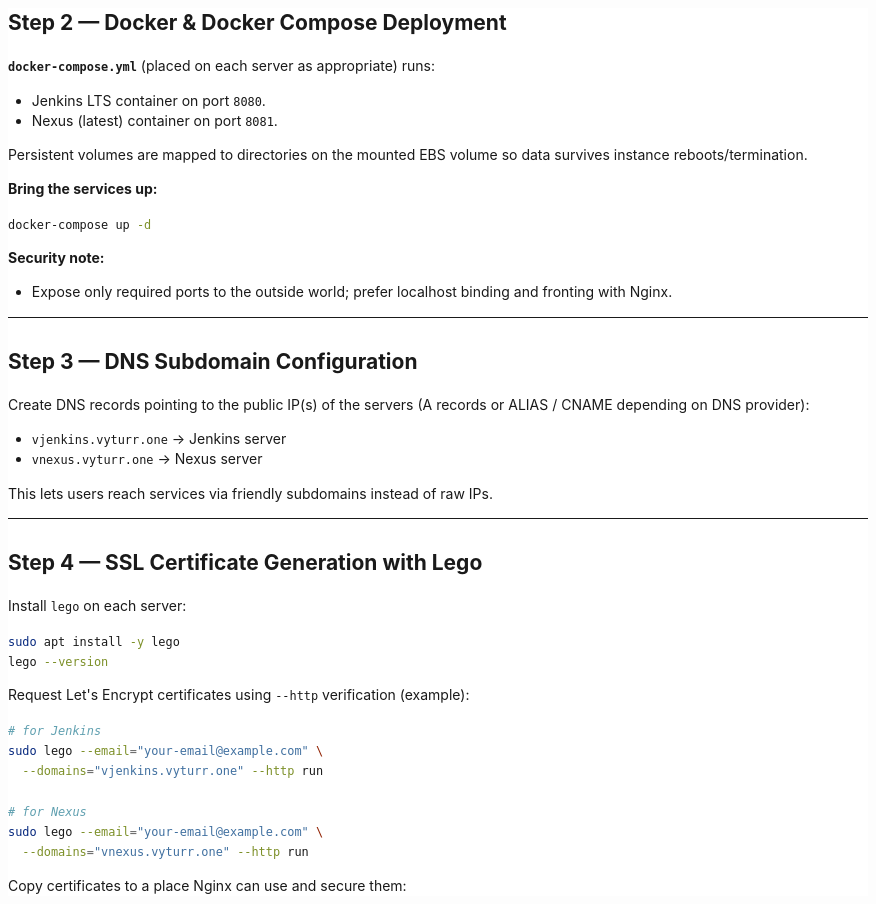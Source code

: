 ## Step 2 — Docker & Docker Compose Deployment

**`docker-compose.yml`** (placed on each server as appropriate) runs:

* Jenkins LTS container on port `8080`.
* Nexus (latest) container on port `8081`.

Persistent volumes are mapped to directories on the mounted EBS volume so data survives instance reboots/termination.

**Bring the services up:**

```bash
docker-compose up -d
```

**Security note:**

* Expose only required ports to the outside world; prefer localhost binding and fronting with Nginx.

---

## Step 3 — DNS Subdomain Configuration

Create DNS records pointing to the public IP(s) of the servers (A records or ALIAS / CNAME depending on DNS provider):

* `vjenkins.vyturr.one` → Jenkins server
* `vnexus.vyturr.one` → Nexus server

This lets users reach services via friendly subdomains instead of raw IPs.

---

## Step 4 — SSL Certificate Generation with Lego

Install `lego` on each server:

```bash
sudo apt install -y lego
lego --version
```

Request Let's Encrypt certificates using `--http` verification (example):

```bash
# for Jenkins
sudo lego --email="your-email@example.com" \
  --domains="vjenkins.vyturr.one" --http run

# for Nexus
sudo lego --email="your-email@example.com" \
  --domains="vnexus.vyturr.one" --http run
```

Copy certificates to a place Nginx can use and secure them:
